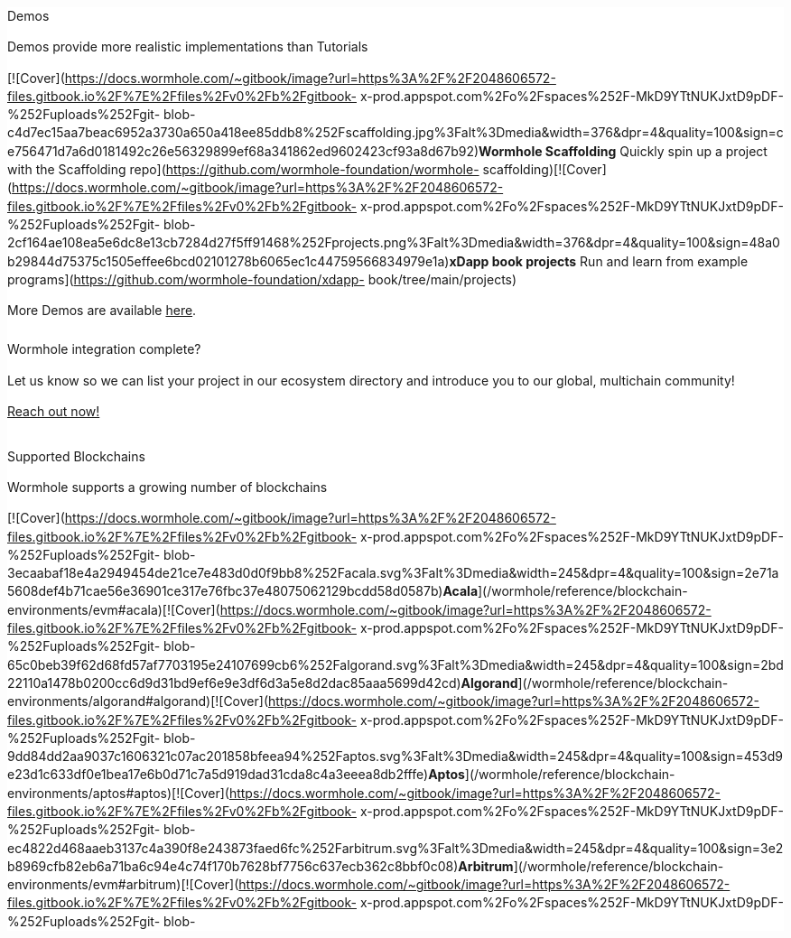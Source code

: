 ###

Demos

Demos provide more realistic implementations than Tutorials

[![Cover](https://docs.wormhole.com/~gitbook/image?url=https%3A%2F%2F2048606572-files.gitbook.io%2F%7E%2Ffiles%2Fv0%2Fb%2Fgitbook-
x-prod.appspot.com%2Fo%2Fspaces%252F-MkD9YTtNUKJxtD9pDF-%252Fuploads%252Fgit-
blob-c4d7ec15aa7beac6952a3730a650a418ee85ddb8%252Fscaffolding.jpg%3Falt%3Dmedia&width=376&dpr=4&quality=100&sign=ce756471d7a6d0181492c26e56329899ef68a341862ed9602423cf93a8d67b92)**Wormhole
Scaffolding** Quickly spin up a project with the Scaffolding
repo](https://github.com/wormhole-foundation/wormhole-
scaffolding)[![Cover](https://docs.wormhole.com/~gitbook/image?url=https%3A%2F%2F2048606572-files.gitbook.io%2F%7E%2Ffiles%2Fv0%2Fb%2Fgitbook-
x-prod.appspot.com%2Fo%2Fspaces%252F-MkD9YTtNUKJxtD9pDF-%252Fuploads%252Fgit-
blob-2cf164ae108ea5e6dc8e13cb7284d27f5ff91468%252Fprojects.png%3Falt%3Dmedia&width=376&dpr=4&quality=100&sign=48a0b29844d75375c1505effee6bcd02101278b6065ec1c44759566834979e1a)**xDapp
book projects** Run and learn from example
programs](https://github.com/wormhole-foundation/xdapp-
book/tree/main/projects)

More Demos are available [here](/wormhole/quick-start/demos).

###

Wormhole integration complete?

Let us know so we can list your project in our ecosystem directory and
introduce you to our global, multichain community!

[Reach out
now!](https://forms.clickup.com/45049775/f/1aytxf-10244/JKYWRUQ70AUI99F32Q)

##

Supported Blockchains

Wormhole supports a growing number of blockchains

[![Cover](https://docs.wormhole.com/~gitbook/image?url=https%3A%2F%2F2048606572-files.gitbook.io%2F%7E%2Ffiles%2Fv0%2Fb%2Fgitbook-
x-prod.appspot.com%2Fo%2Fspaces%252F-MkD9YTtNUKJxtD9pDF-%252Fuploads%252Fgit-
blob-3ecaabaf18e4a2949454de21ce7e483d0d0f9bb8%252Facala.svg%3Falt%3Dmedia&width=245&dpr=4&quality=100&sign=2e71a5608def4b71cae56e36901ce317e76fbc37e48075062129bcdd58d0587b)**Acala**](/wormhole/reference/blockchain-
environments/evm#acala)[![Cover](https://docs.wormhole.com/~gitbook/image?url=https%3A%2F%2F2048606572-files.gitbook.io%2F%7E%2Ffiles%2Fv0%2Fb%2Fgitbook-
x-prod.appspot.com%2Fo%2Fspaces%252F-MkD9YTtNUKJxtD9pDF-%252Fuploads%252Fgit-
blob-65c0beb39f62d68fd57af7703195e24107699cb6%252Falgorand.svg%3Falt%3Dmedia&width=245&dpr=4&quality=100&sign=2bd22110a1478b0200cc6d9d31bd9ef6e9e3df6d3a5e8d2dac85aaa5699d42cd)**Algorand**](/wormhole/reference/blockchain-
environments/algorand#algorand)[![Cover](https://docs.wormhole.com/~gitbook/image?url=https%3A%2F%2F2048606572-files.gitbook.io%2F%7E%2Ffiles%2Fv0%2Fb%2Fgitbook-
x-prod.appspot.com%2Fo%2Fspaces%252F-MkD9YTtNUKJxtD9pDF-%252Fuploads%252Fgit-
blob-9dd84dd2aa9037c1606321c07ac201858bfeea94%252Faptos.svg%3Falt%3Dmedia&width=245&dpr=4&quality=100&sign=453d9e23d1c633df0e1bea17e6b0d71c7a5d919dad31cda8c4a3eeea8db2fffe)**Aptos**](/wormhole/reference/blockchain-
environments/aptos#aptos)[![Cover](https://docs.wormhole.com/~gitbook/image?url=https%3A%2F%2F2048606572-files.gitbook.io%2F%7E%2Ffiles%2Fv0%2Fb%2Fgitbook-
x-prod.appspot.com%2Fo%2Fspaces%252F-MkD9YTtNUKJxtD9pDF-%252Fuploads%252Fgit-
blob-
ec4822d468aaeb3137c4a390f8e243873faed6fc%252Farbitrum.svg%3Falt%3Dmedia&width=245&dpr=4&quality=100&sign=3e2b8969cfb82eb6a71ba6c94e4c74f170b7628bf7756c637ecb362c8bbf0c08)**Arbitrum**](/wormhole/reference/blockchain-
environments/evm#arbitrum)[![Cover](https://docs.wormhole.com/~gitbook/image?url=https%3A%2F%2F2048606572-files.gitbook.io%2F%7E%2Ffiles%2Fv0%2Fb%2Fgitbook-
x-prod.appspot.com%2Fo%2Fspaces%252F-MkD9YTtNUKJxtD9pDF-%252Fuploads%252Fgit-
blob-